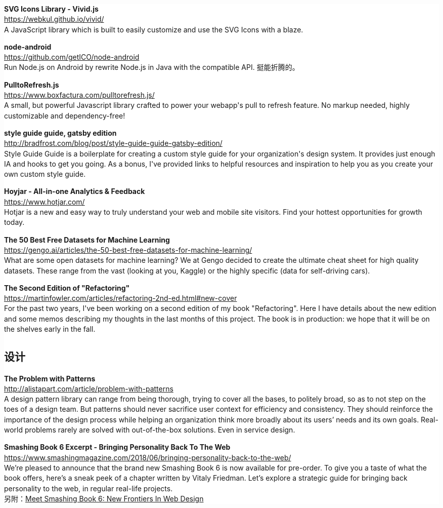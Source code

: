 **SVG Icons Library - Vivid.js**  
https://webkul.github.io/vivid/  
A JavaScript library which is built to easily customize and use the SVG Icons with a blaze.

**node-android**  
https://github.com/getICO/node-android  
Run Node.js on Android by rewrite Node.js in Java with the compatible API. 挺能折腾的。

**PulltoRefresh.js**  
https://www.boxfactura.com/pulltorefresh.js/  
A small, but powerful Javascript library crafted to power your webapp's pull to refresh feature. No markup needed, highly customizable and dependency-free!

**style guide guide, gatsby edition**  
http://bradfrost.com/blog/post/style-guide-guide-gatsby-edition/  
Style Guide Guide is a boilerplate for creating a custom style guide for your organization's design system. It provides just enough IA and hooks to get you going. As a bonus, I've provided links to helpful resources and inspiration to help you as you create your own custom style guide.

**Hoyjar - All-in-one Analytics & Feedback**  
https://www.hotjar.com/  
Hotjar is a new and easy way to truly understand your web and mobile site visitors. Find your hottest opportunities for growth today.

**The 50 Best Free Datasets for Machine Learning**  
https://gengo.ai/articles/the-50-best-free-datasets-for-machine-learning/  
What are some open datasets for machine learning? We at Gengo decided to create the ultimate cheat sheet for high quality datasets. These range from the vast (looking at you, Kaggle) or the highly specific (data for self-driving cars).

**The Second Edition of "Refactoring"**  
https://martinfowler.com/articles/refactoring-2nd-ed.html#new-cover  
For the past two years, I've been working on a second edition of my book "Refactoring". Here I have details about the new edition and some memos describing my thoughts in the last months of this project. The book is in production: we hope that it will be on the shelves early in the fall.

## 设计

**The Problem with Patterns**  
http://alistapart.com/article/problem-with-patterns  
A design pattern library can range from being thorough, trying to cover all the bases, to politely broad, so as to not step on the toes of a design team. But patterns should never sacrifice user context for efficiency and consistency. They should reinforce the importance of the design process while helping an organization think more broadly about its users’ needs and its own goals. Real-world problems rarely are solved with out-of-the-box solutions. Even in service design.

**Smashing Book 6 Excerpt - Bringing Personality Back To The Web**  
https://www.smashingmagazine.com/2018/06/bringing-personality-back-to-the-web/  
We’re pleased to announce that the brand new Smashing Book 6 is now available for pre-order. To give you a taste of what the book offers, here’s a sneak peek of a chapter written by Vitaly Friedman. Let’s explore a strategic guide for bringing back personality to the web, in regular real-life projects.  
另附：[Meet Smashing Book 6: New Frontiers In Web Design](https://www.smashingmagazine.com/2018/06/meet-smashing-book-6/#about-the-book)
